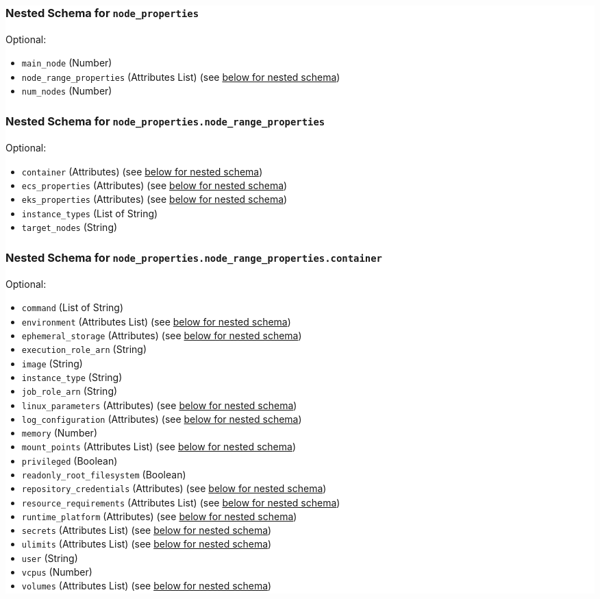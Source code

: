 



<a id="nestedatt--node_properties"></a>
### Nested Schema for `node_properties`

Optional:

- `main_node` (Number)
- `node_range_properties` (Attributes List) (see [below for nested schema](#nestedatt--node_properties--node_range_properties))
- `num_nodes` (Number)

<a id="nestedatt--node_properties--node_range_properties"></a>
### Nested Schema for `node_properties.node_range_properties`

Optional:

- `container` (Attributes) (see [below for nested schema](#nestedatt--node_properties--node_range_properties--container))
- `ecs_properties` (Attributes) (see [below for nested schema](#nestedatt--node_properties--node_range_properties--ecs_properties))
- `eks_properties` (Attributes) (see [below for nested schema](#nestedatt--node_properties--node_range_properties--eks_properties))
- `instance_types` (List of String)
- `target_nodes` (String)

<a id="nestedatt--node_properties--node_range_properties--container"></a>
### Nested Schema for `node_properties.node_range_properties.container`

Optional:

- `command` (List of String)
- `environment` (Attributes List) (see [below for nested schema](#nestedatt--node_properties--node_range_properties--container--environment))
- `ephemeral_storage` (Attributes) (see [below for nested schema](#nestedatt--node_properties--node_range_properties--container--ephemeral_storage))
- `execution_role_arn` (String)
- `image` (String)
- `instance_type` (String)
- `job_role_arn` (String)
- `linux_parameters` (Attributes) (see [below for nested schema](#nestedatt--node_properties--node_range_properties--container--linux_parameters))
- `log_configuration` (Attributes) (see [below for nested schema](#nestedatt--node_properties--node_range_properties--container--log_configuration))
- `memory` (Number)
- `mount_points` (Attributes List) (see [below for nested schema](#nestedatt--node_properties--node_range_properties--container--mount_points))
- `privileged` (Boolean)
- `readonly_root_filesystem` (Boolean)
- `repository_credentials` (Attributes) (see [below for nested schema](#nestedatt--node_properties--node_range_properties--container--repository_credentials))
- `resource_requirements` (Attributes List) (see [below for nested schema](#nestedatt--node_properties--node_range_properties--container--resource_requirements))
- `runtime_platform` (Attributes) (see [below for nested schema](#nestedatt--node_properties--node_range_properties--container--runtime_platform))
- `secrets` (Attributes List) (see [below for nested schema](#nestedatt--node_properties--node_range_properties--container--secrets))
- `ulimits` (Attributes List) (see [below for nested schema](#nestedatt--node_properties--node_range_properties--container--ulimits))
- `user` (String)
- `vcpus` (Number)
- `volumes` (Attributes List) (see [below for nested schema](#nestedatt--node_properties--node_range_properties--container--volumes))